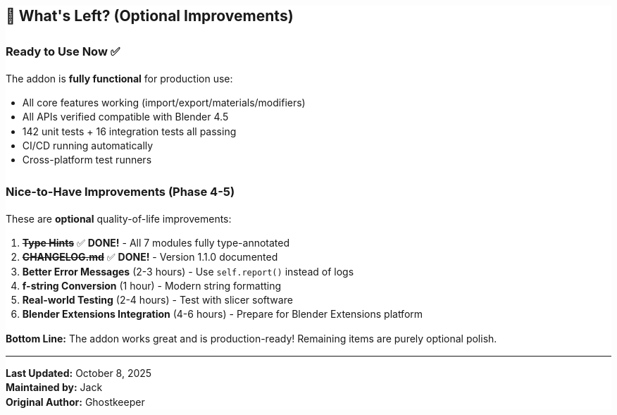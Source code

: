 
## 🎯 What's Left? (Optional Improvements)

### Ready to Use Now ✅
The addon is **fully functional** for production use:
- All core features working (import/export/materials/modifiers)
- All APIs verified compatible with Blender 4.5
- 142 unit tests + 16 integration tests all passing
- CI/CD running automatically
- Cross-platform test runners

### Nice-to-Have Improvements (Phase 4-5)
These are **optional** quality-of-life improvements:

1. ~~**Type Hints**~~ ✅ **DONE!** - All 7 modules fully type-annotated
2. ~~**CHANGELOG.md**~~ ✅ **DONE!** - Version 1.1.0 documented
3. **Better Error Messages** (2-3 hours) - Use `self.report()` instead of logs
4. **f-string Conversion** (1 hour) - Modern string formatting
5. **Real-world Testing** (2-4 hours) - Test with slicer software
6. **Blender Extensions Integration** (4-6 hours) - Prepare for Blender Extensions platform

**Bottom Line:** The addon works great and is production-ready! Remaining items are purely optional polish.

---

**Last Updated:** October 8, 2025  
**Maintained by:** Jack  
**Original Author:** Ghostkeeper
